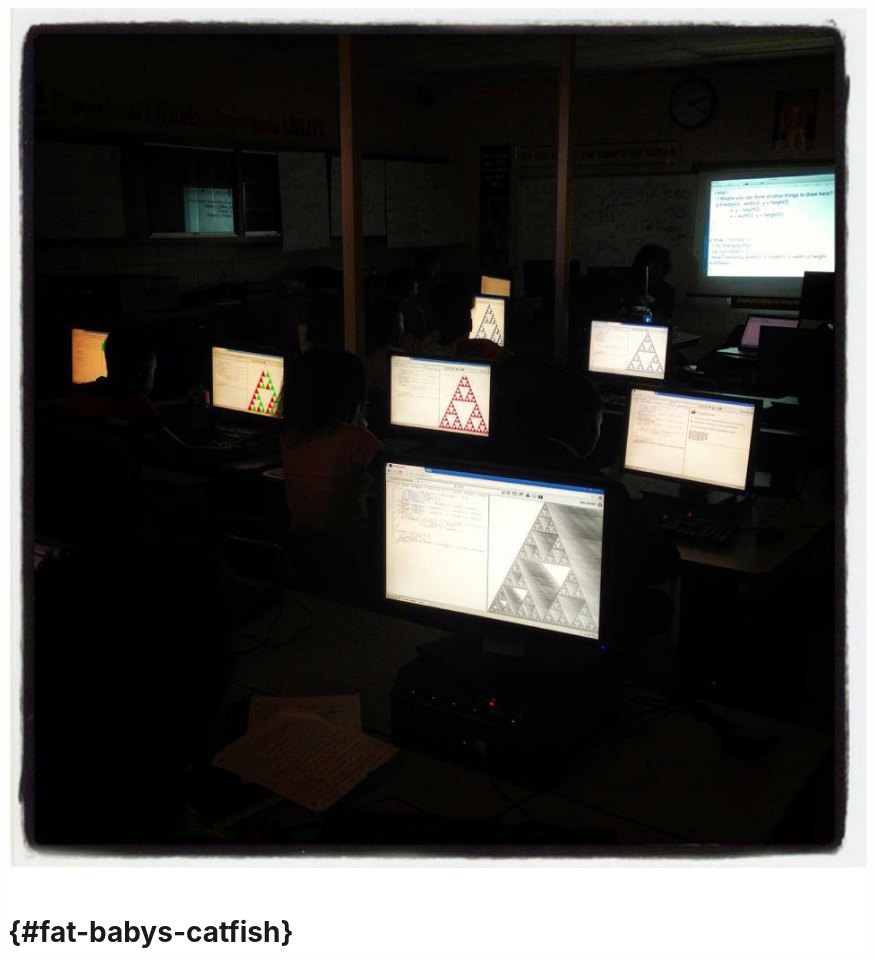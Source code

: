 <img src="img/970404_272577056215736_462365543_n.jpg"
     class="portrait"
     alt="Fractals in the classroom"/>

# {#fat-babys-catfish}
